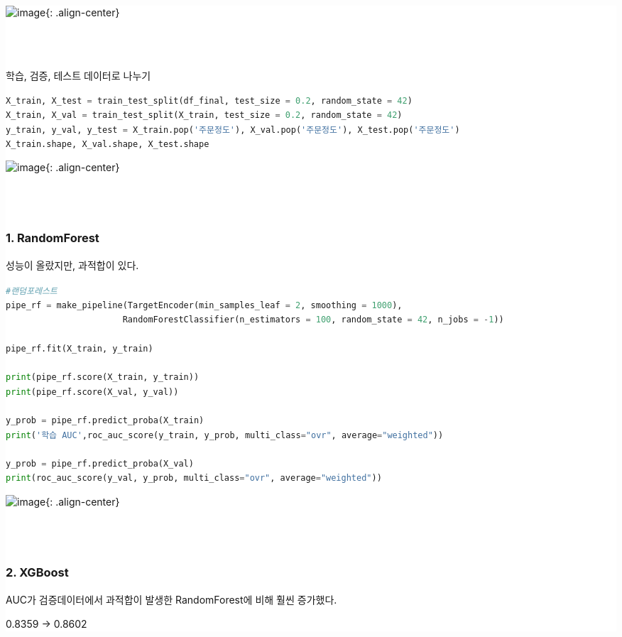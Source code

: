 ![image](https://user-images.githubusercontent.com/97672187/171805327-124f854a-1374-4b81-922c-088a403beaef.png){: .align-center}

<br>


<br>


학습, 검증, 테스트 데이터로 나누기

```python
X_train, X_test = train_test_split(df_final, test_size = 0.2, random_state = 42)
X_train, X_val = train_test_split(X_train, test_size = 0.2, random_state = 42)
y_train, y_val, y_test = X_train.pop('주문정도'), X_val.pop('주문정도'), X_test.pop('주문정도')
X_train.shape, X_val.shape, X_test.shape
```

![image](https://user-images.githubusercontent.com/97672187/171805505-183f57c3-e3da-4e6c-975c-ebf698266a74.png){: .align-center}

<br>


<br>

### 1. RandomForest
성능이 올랐지만, 과적합이 있다.

```python
#랜덤포레스트
pipe_rf = make_pipeline(TargetEncoder(min_samples_leaf = 2, smoothing = 1000),
                       RandomForestClassifier(n_estimators = 100, random_state = 42, n_jobs = -1))  

pipe_rf.fit(X_train, y_train)

print(pipe_rf.score(X_train, y_train))
print(pipe_rf.score(X_val, y_val))

y_prob = pipe_rf.predict_proba(X_train) 
print('학습 AUC',roc_auc_score(y_train, y_prob, multi_class="ovr", average="weighted"))

y_prob = pipe_rf.predict_proba(X_val)
print(roc_auc_score(y_val, y_prob, multi_class="ovr", average="weighted"))
```

![image](https://user-images.githubusercontent.com/97672187/171805713-6ffff02a-d1a5-41d9-afa8-56aa30019315.png){: .align-center}

<br>


<br>

### 2. XGBoost
AUC가 검증데이터에서 과적합이 발생한 RandomForest에 비해 훨씬 증가했다.

0.8359 -> 0.8602
